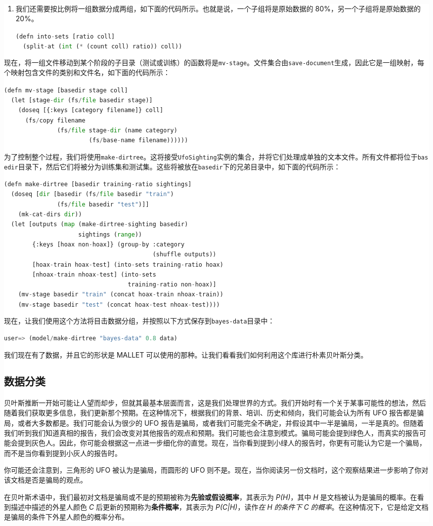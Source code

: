 1.  我们还需要按比例将一组数据分成两组，如下面的代码所示。也就是说，一个子组将是原始数据的 80%，另一个子组将是原始数据的 20%。

    ```py
    (defn into-sets [ratio coll]
      (split-at (int (* (count coll) ratio)) coll))
    ```

现在，将一组文件移动到某个阶段的子目录（测试或训练）的函数将是`mv-stage`。文件集合由`save-document`生成，因此它是一组映射，每个映射包含文件的类别和文件名，如下面的代码所示：

```py
(defn mv-stage [basedir stage coll]
  (let [stage-dir (fs/file basedir stage)]
    (doseq [{:keys [category filename]} coll]
      (fs/copy filename
               (fs/file stage-dir (name category)
                        (fs/base-name filename))))))
```

为了控制整个过程，我们将使用`make-dirtree`。这将接受`UfoSighting`实例的集合，并将它们处理成单独的文本文件。所有文件都将位于`basedir`目录下，然后它们将被分为训练集和测试集。这些将被放在`basedir`下的兄弟目录中，如下面的代码所示：

```py
(defn make-dirtree [basedir training-ratio sightings]
  (doseq [dir [basedir (fs/file basedir "train")
               (fs/file basedir "test")]]
    (mk-cat-dirs dir))
  (let [outputs (map (make-dirtree-sighting basedir)
                     sightings (range))
        {:keys [hoax non-hoax]} (group-by :category
                                          (shuffle outputs))
        [hoax-train hoax-test] (into-sets training-ratio hoax)
        [nhoax-train nhoax-test] (into-sets
                                   training-ratio non-hoax)]
    (mv-stage basedir "train" (concat hoax-train nhoax-train))
    (mv-stage basedir "test" (concat hoax-test nhoax-test))))
```

现在，让我们使用这个方法将目击数据分组，并按照以下方式保存到`bayes-data`目录中：

```py
user=> (model/make-dirtree "bayes-data" 0.8 data)

```

我们现在有了数据，并且它的形状是 MALLET 可以使用的那种。让我们看看我们如何利用这个库进行朴素贝叶斯分类。

## 数据分类

贝叶斯推断一开始可能让人望而却步，但就其最基本层面而言，这是我们处理世界的方式。我们开始时有一个关于某事可能性的想法，然后随着我们获取更多信息，我们更新那个预期。在这种情况下，根据我们的背景、培训、历史和倾向，我们可能会认为所有 UFO 报告都是骗局，或者大多数都是。我们可能会认为很少的 UFO 报告是骗局，或者我们可能完全不确定，并假设其中一半是骗局，一半是真的。但随着我们听到我们知道真相的报告，我们会改变对其他报告的观点和预期。我们可能也会注意到模式。骗局可能会提到绿色人，而真实的报告可能会提到灰色人。因此，你可能会根据这一点进一步细化你的直觉。现在，当你看到提到小绿人的报告时，你更有可能认为它是一个骗局，而不是当你看到提到小灰人的报告时。

你可能还会注意到，三角形的 UFO 被认为是骗局，而圆形的 UFO 则不是。现在，当你阅读另一份文档时，这个观察结果进一步影响了你对该文档是否是骗局的观点。

在贝叶斯术语中，我们最初对文档是骗局或不是的预期被称为**先验或假设概率**，其表示为 *P(H)*，其中 *H* 是文档被认为是骗局的概率。在看到描述中描述的外星人颜色 *C* 后更新的预期称为**条件概率**，其表示为 *P(C|H)*，读作*在 H 的条件下 C 的概率*。在这种情况下，它是给定文档是骗局的条件下外星人颜色的概率分布。
